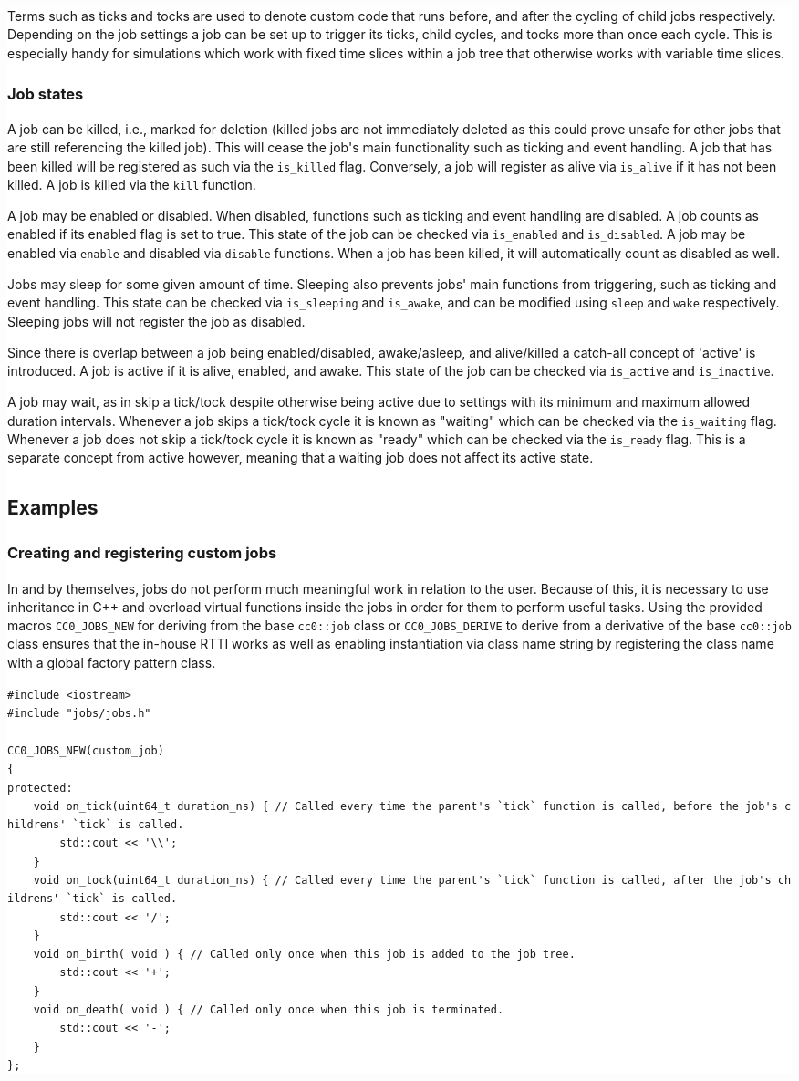 Terms such as ticks and tocks are used to denote custom code that runs before, and after the cycling of child jobs respectively. Depending on the job settings a job can be set up to trigger its ticks, child cycles, and tocks more than once each cycle. This is especially handy for simulations which work with fixed time slices within a job tree that otherwise works with variable time slices.

### Job states
A job can be killed, i.e., marked for deletion (killed jobs are not immediately deleted as this could prove unsafe for other jobs that are still referencing the killed job). This will cease the job's main functionality such as ticking and event handling. A job that has been killed will be registered as such via the `is_killed` flag. Conversely, a job will register as alive via `is_alive` if it has not been killed. A job is killed via the `kill` function.

A job may be enabled or disabled. When disabled, functions such as ticking and event handling are disabled. A job counts as enabled if its enabled flag is set to true. This state of the job can be checked via `is_enabled` and `is_disabled`. A job may be enabled via `enable` and disabled via `disable` functions. When a job has been killed, it will automatically count as disabled as well.

Jobs may sleep for some given amount of time. Sleeping also prevents jobs' main functions from triggering, such as ticking and event handling. This state can be checked via `is_sleeping` and `is_awake`, and can be modified using `sleep` and `wake` respectively. Sleeping jobs will not register the job as disabled.

Since there is overlap between a job being enabled/disabled, awake/asleep, and alive/killed a catch-all concept of 'active' is introduced. A job is active if it is alive, enabled, and awake. This state of the job can be checked via `is_active` and `is_inactive`.

A job may wait, as in skip a tick/tock despite otherwise being active due to settings with its minimum and maximum allowed duration intervals. Whenever a job skips a tick/tock cycle it is known as "waiting" which can be checked via the `is_waiting` flag. Whenever a job does not skip a tick/tock cycle it is known as "ready" which can be checked via the `is_ready` flag. This is a separate concept from active however, meaning that a waiting job does not affect its active state.

## Examples
### Creating and registering custom jobs
In and by themselves, jobs do not perform much meaningful work in relation to the user. Because of this, it is necessary to use inheritance in C++ and overload virtual functions inside the jobs in order for them to perform useful tasks. Using the provided macros `CC0_JOBS_NEW` for deriving from the base `cc0::job` class or `CC0_JOBS_DERIVE` to derive from a derivative of the base `cc0::job` class ensures that the in-house RTTI works as well as enabling instantiation via class name string by registering the class name with a global factory pattern class.
```
#include <iostream>
#include "jobs/jobs.h"

CC0_JOBS_NEW(custom_job)
{
protected:
	void on_tick(uint64_t duration_ns) { // Called every time the parent's `tick` function is called, before the job's childrens' `tick` is called.
		std::cout << '\\';
	}
	void on_tock(uint64_t duration_ns) { // Called every time the parent's `tick` function is called, after the job's childrens' `tick` is called.
		std::cout << '/';
	}
	void on_birth( void ) { // Called only once when this job is added to the job tree.
		std::cout << '+';
	}
	void on_death( void ) { // Called only once when this job is terminated.
		std::cout << '-';
	}
};
```